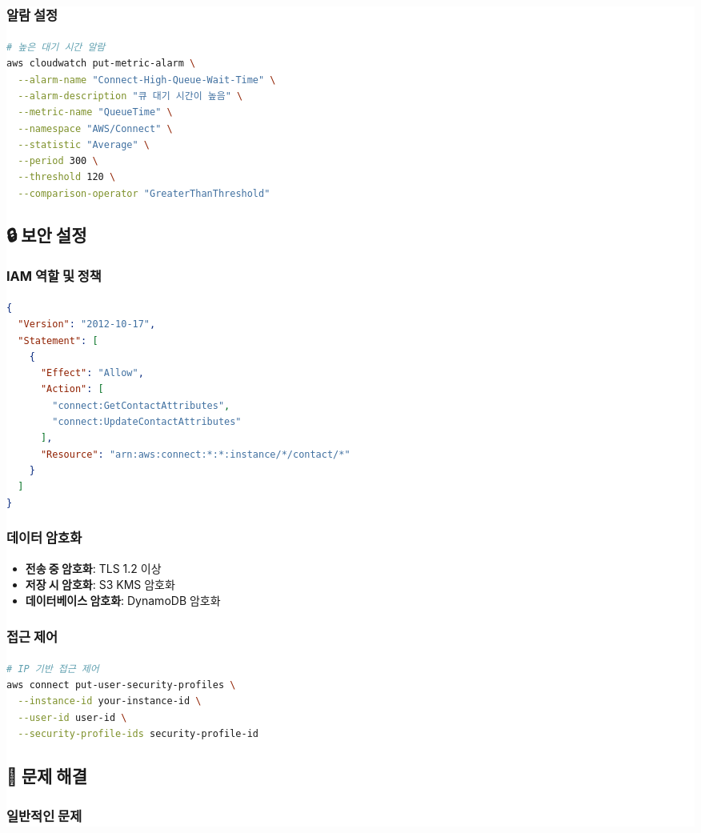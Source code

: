 ### 알람 설정
```bash
# 높은 대기 시간 알람
aws cloudwatch put-metric-alarm \
  --alarm-name "Connect-High-Queue-Wait-Time" \
  --alarm-description "큐 대기 시간이 높음" \
  --metric-name "QueueTime" \
  --namespace "AWS/Connect" \
  --statistic "Average" \
  --period 300 \
  --threshold 120 \
  --comparison-operator "GreaterThanThreshold"
```

## 🔒 보안 설정

### IAM 역할 및 정책
```json
{
  "Version": "2012-10-17",
  "Statement": [
    {
      "Effect": "Allow",
      "Action": [
        "connect:GetContactAttributes",
        "connect:UpdateContactAttributes"
      ],
      "Resource": "arn:aws:connect:*:*:instance/*/contact/*"
    }
  ]
}
```

### 데이터 암호화
- **전송 중 암호화**: TLS 1.2 이상
- **저장 시 암호화**: S3 KMS 암호화
- **데이터베이스 암호화**: DynamoDB 암호화

### 접근 제어
```bash
# IP 기반 접근 제어
aws connect put-user-security-profiles \
  --instance-id your-instance-id \
  --user-id user-id \
  --security-profile-ids security-profile-id
```

## 🔧 문제 해결

### 일반적인 문제
